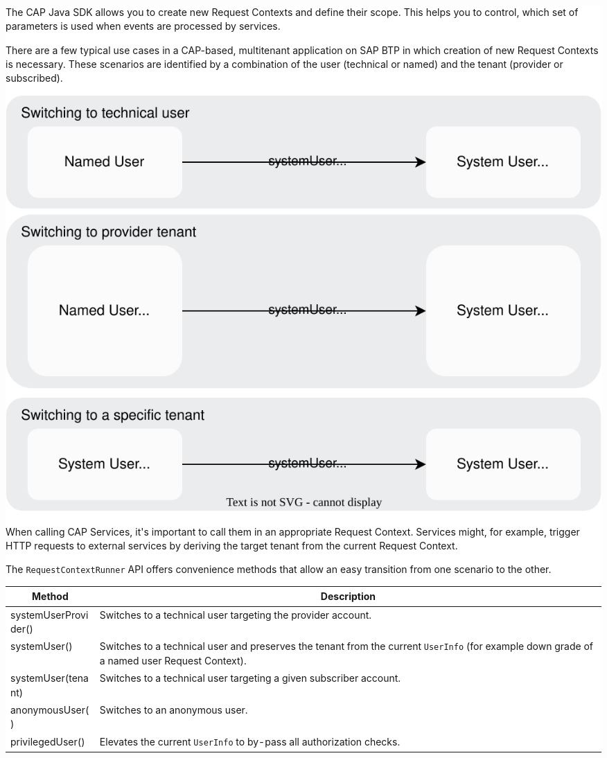 The CAP Java SDK allows you to create new Request Contexts and define their scope. This helps you to control, which set of parameters is used when events are processed by services.

There are a few typical use cases in a CAP-based, multitenant application on SAP BTP in which creation of new Request Contexts is necessary. These scenarios are identified by a combination of the user (technical or named) and the tenant (provider or subscribed).

<img src="./assets/requestcontext.drawio.svg"  alt="A named user can switch to a technical user in the same/subscriber tenant using the systemUser() method. Also, a named user can switch to a technical user in the provider tenant using the systemUserProvider() method. In addition technical users provider/subscriber tenants can switch to technical users on provider/subscriber tenants using the methods systemUserProvider() or systemUser(tenant). ">

When calling CAP Services, it's important to call them in an appropriate Request Context. Services might, for example,  trigger HTTP requests to external services by deriving the target tenant from the current Request Context.

The `RequestContextRunner` API offers convenience methods that allow an easy transition from one scenario to the other.

| Method               | Description                                                                                                                          |
|----------------------|--------------------------------------------------------------------------------------------------------------------------------------|
| systemUserProvider() | Switches to a technical user targeting the provider account.                                                                         |
| systemUser()         | Switches to a technical user and preserves the tenant from the current `UserInfo` (for example down grade of a named user Request Context). |
| systemUser(tenant)   | Switches to a technical user targeting a given subscriber account.                                                                   |
| anonymousUser()      | Switches to an anonymous user.                                                                                                       |
| privilegedUser()     | Elevates the current `UserInfo` to by-pass all authorization checks.                                                                 |
